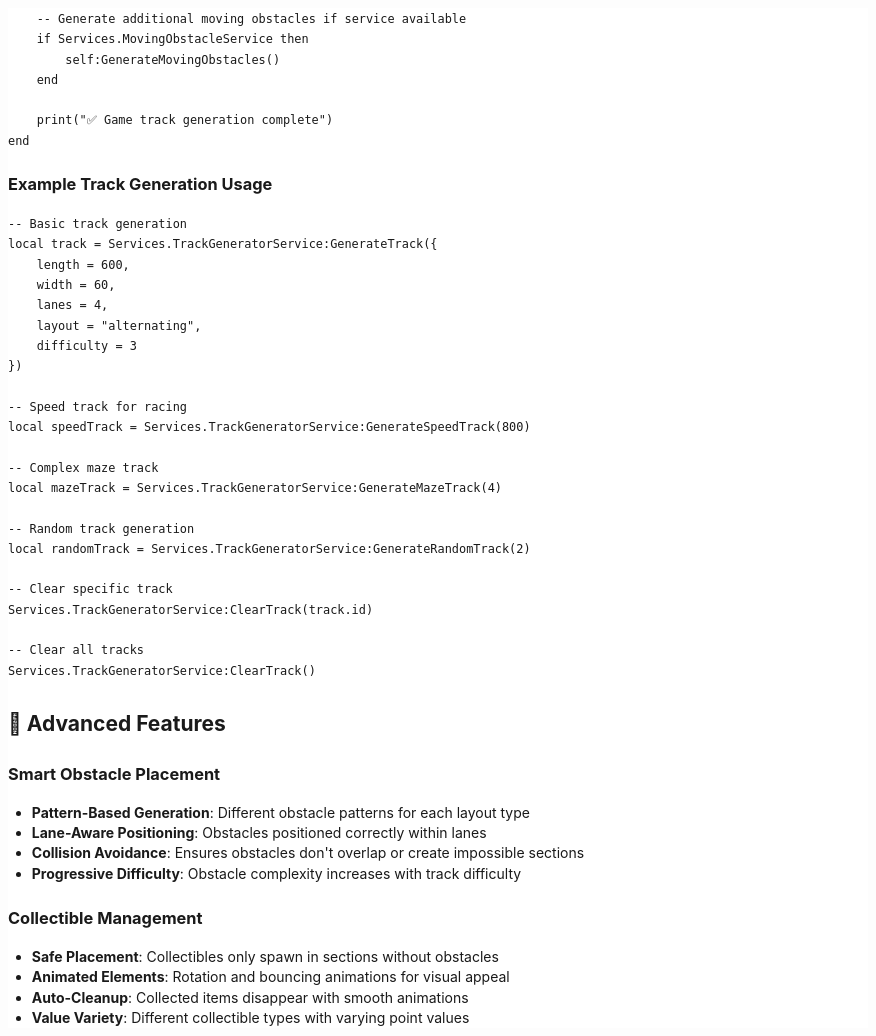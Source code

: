 ```luau
    -- Generate additional moving obstacles if service available
    if Services.MovingObstacleService then
        self:GenerateMovingObstacles()
    end
    
    print("✅ Game track generation complete")
end
```

### Example Track Generation Usage
```luau
-- Basic track generation
local track = Services.TrackGeneratorService:GenerateTrack({
    length = 600,
    width = 60,
    lanes = 4,
    layout = "alternating",
    difficulty = 3
})

-- Speed track for racing
local speedTrack = Services.TrackGeneratorService:GenerateSpeedTrack(800)

-- Complex maze track
local mazeTrack = Services.TrackGeneratorService:GenerateMazeTrack(4)

-- Random track generation
local randomTrack = Services.TrackGeneratorService:GenerateRandomTrack(2)

-- Clear specific track
Services.TrackGeneratorService:ClearTrack(track.id)

-- Clear all tracks
Services.TrackGeneratorService:ClearTrack()
```

## 🎪 Advanced Features

### Smart Obstacle Placement
- **Pattern-Based Generation**: Different obstacle patterns for each layout type
- **Lane-Aware Positioning**: Obstacles positioned correctly within lanes
- **Collision Avoidance**: Ensures obstacles don't overlap or create impossible sections
- **Progressive Difficulty**: Obstacle complexity increases with track difficulty

### Collectible Management
- **Safe Placement**: Collectibles only spawn in sections without obstacles
- **Animated Elements**: Rotation and bouncing animations for visual appeal
- **Auto-Cleanup**: Collected items disappear with smooth animations
- **Value Variety**: Different collectible types with varying point values
